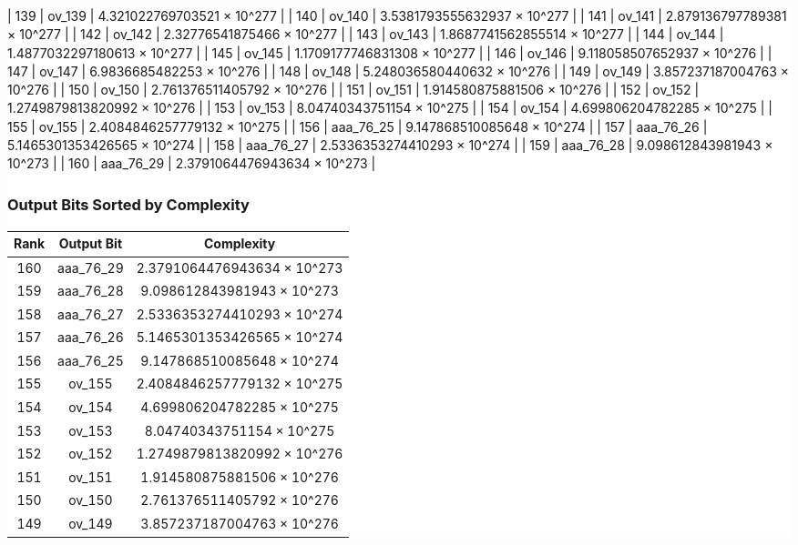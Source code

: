 | 139 | ov_139 | 4.321022769703521 × 10^277 |
| 140 | ov_140 | 3.5381793555632937 × 10^277 |
| 141 | ov_141 | 2.879136797789381 × 10^277 |
| 142 | ov_142 | 2.32776541875466 × 10^277 |
| 143 | ov_143 | 1.8687741562855514 × 10^277 |
| 144 | ov_144 | 1.4877032297180613 × 10^277 |
| 145 | ov_145 | 1.1709177746831308 × 10^277 |
| 146 | ov_146 | 9.118058507652937 × 10^276 |
| 147 | ov_147 | 6.9836685482253 × 10^276 |
| 148 | ov_148 | 5.248036580440632 × 10^276 |
| 149 | ov_149 | 3.857237187004763 × 10^276 |
| 150 | ov_150 | 2.761376511405792 × 10^276 |
| 151 | ov_151 | 1.914580875881506 × 10^276 |
| 152 | ov_152 | 1.2749879813820992 × 10^276 |
| 153 | ov_153 | 8.04740343751154 × 10^275 |
| 154 | ov_154 | 4.699806204782285 × 10^275 |
| 155 | ov_155 | 2.4084846257779132 × 10^275 |
| 156 | aaa_76_25 | 9.147868510085648 × 10^274 |
| 157 | aaa_76_26 | 5.1465301353426565 × 10^274 |
| 158 | aaa_76_27 | 2.5336353274410293 × 10^274 |
| 159 | aaa_76_28 | 9.098612843981943 × 10^273 |
| 160 | aaa_76_29 | 2.3791064476943634 × 10^273 |

### Output Bits Sorted by Complexity

| Rank | Output Bit | Complexity |
|:----:|:----------:|:----------:|
| 160 | aaa_76_29 | 2.3791064476943634 × 10^273 |
| 159 | aaa_76_28 | 9.098612843981943 × 10^273 |
| 158 | aaa_76_27 | 2.5336353274410293 × 10^274 |
| 157 | aaa_76_26 | 5.1465301353426565 × 10^274 |
| 156 | aaa_76_25 | 9.147868510085648 × 10^274 |
| 155 | ov_155 | 2.4084846257779132 × 10^275 |
| 154 | ov_154 | 4.699806204782285 × 10^275 |
| 153 | ov_153 | 8.04740343751154 × 10^275 |
| 152 | ov_152 | 1.2749879813820992 × 10^276 |
| 151 | ov_151 | 1.914580875881506 × 10^276 |
| 150 | ov_150 | 2.761376511405792 × 10^276 |
| 149 | ov_149 | 3.857237187004763 × 10^276 |